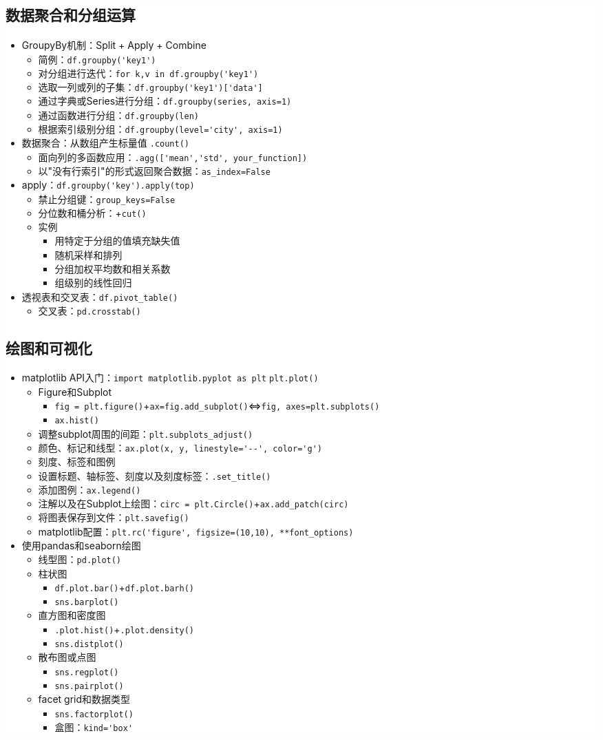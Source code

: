 ## 数据聚合和分组运算
- GroupyBy机制：Split + Apply + Combine
    - 简例：`df.groupby('key1')`
    - 对分组进行迭代：`for k,v in df.groupby('key1') `
    - 选取一列或列的子集：`df.groupby('key1')['data']`
    - 通过字典或Series进行分组：`df.groupby(series, axis=1)`
    - 通过函数进行分组：`df.groupby(len)`
    - 根据索引级别分组：`df.groupby(level='city', axis=1)`
- 数据聚合：从数组产生标量值 `.count()`
    - 面向列的多函数应用：`.agg(['mean','std', your_function])`
    - 以"没有行索引"的形式返回聚合数据：`as_index=False`
- apply：`df.groupby('key').apply(top)`
    - 禁止分组键：`group_keys=False`
    - 分位数和桶分析：+`cut()`
    - 实例
        - 用特定于分组的值填充缺失值
        - 随机采样和排列
        - 分组加权平均数和相关系数
        - 组级别的线性回归
- 透视表和交叉表：`df.pivot_table()`
    - 交叉表：`pd.crosstab()`
## 绘图和可视化
- matplotlib API入门：`import matplotlib.pyplot as plt` `plt.plot()`
    - Figure和Subplot
        - `fig = plt.figure()`+`ax=fig.add_subplot()`$\Leftrightarrow$`fig, axes=plt.subplots()`
        - `ax.hist()`
    - 调整subplot周围的间距：`plt.subplots_adjust()`
    - 颜色、标记和线型：`ax.plot(x, y, linestyle='--', color='g')`
    - 刻度、标签和图例
    - 设置标题、轴标签、刻度以及刻度标签：`.set_title()`
    - 添加图例：`ax.legend()`
    - 注解以及在Subplot上绘图：`circ = plt.Circle()`+`ax.add_patch(circ)`
    - 将图表保存到文件：`plt.savefig()`
    - matplotlib配置：`plt.rc('figure', figsize=(10,10), **font_options)`
- 使用pandas和seaborn绘图
    - 线型图：`pd.plot()`
    - 柱状图
        - `df.plot.bar()`+`df.plot.barh()`
        - `sns.barplot()`
    - 直方图和密度图
        - `.plot.hist()`+`.plot.density()`
        - `sns.distplot()`
    - 散布图或点图
        - `sns.regplot()`
        - `sns.pairplot()`
    - facet grid和数据类型
        - `sns.factorplot()`
        - 盒图：`kind='box'`
